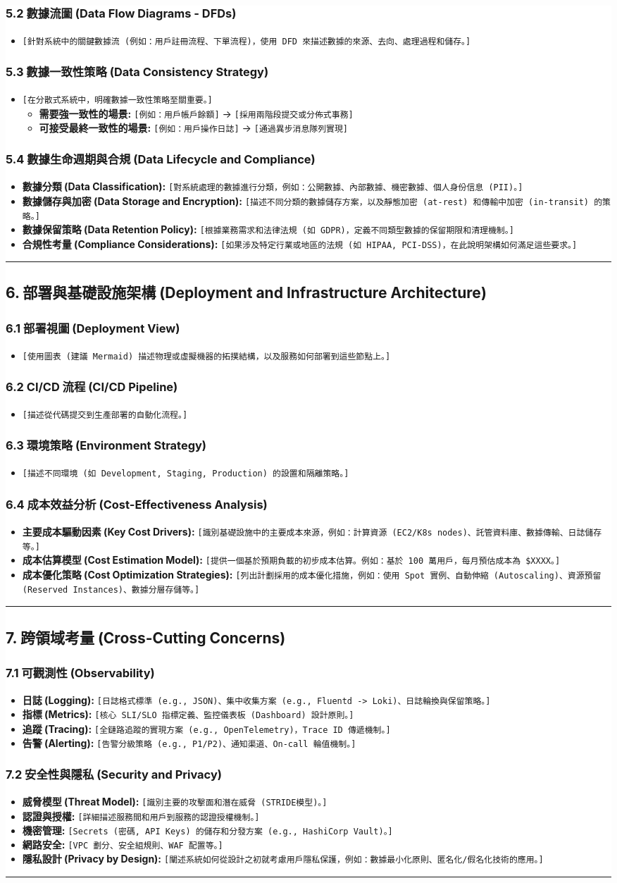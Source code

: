 ### 5.2 數據流圖 (Data Flow Diagrams - DFDs)
*   `[針對系統中的關鍵數據流 (例如：用戶註冊流程、下單流程)，使用 DFD 來描述數據的來源、去向、處理過程和儲存。]`

### 5.3 數據一致性策略 (Data Consistency Strategy)
*   `[在分散式系統中，明確數據一致性策略至關重要。]`
    *   **需要強一致性的場景:** `[例如：用戶帳戶餘額]` -> `[採用兩階段提交或分佈式事務]`
    *   **可接受最終一致性的場景:** `[例如：用戶操作日誌]` -> `[通過異步消息隊列實現]`

### 5.4 數據生命週期與合規 (Data Lifecycle and Compliance)
*   **數據分類 (Data Classification):** `[對系統處理的數據進行分類，例如：公開數據、內部數據、機密數據、個人身份信息 (PII)。]`
*   **數據儲存與加密 (Data Storage and Encryption):** `[描述不同分類的數據儲存方案，以及靜態加密 (at-rest) 和傳輸中加密 (in-transit) 的策略。]`
*   **數據保留策略 (Data Retention Policy):** `[根據業務需求和法律法規 (如 GDPR)，定義不同類型數據的保留期限和清理機制。]`
*   **合規性考量 (Compliance Considerations):** `[如果涉及特定行業或地區的法規 (如 HIPAA, PCI-DSS)，在此說明架構如何滿足這些要求。]`

---

## 6. 部署與基礎設施架構 (Deployment and Infrastructure Architecture)

### 6.1 部署視圖 (Deployment View)
*   `[使用圖表 (建議 Mermaid) 描述物理或虛擬機器的拓撲結構，以及服務如何部署到這些節點上。]`

### 6.2 CI/CD 流程 (CI/CD Pipeline)
*   `[描述從代碼提交到生產部署的自動化流程。]`

### 6.3 環境策略 (Environment Strategy)
*   `[描述不同環境 (如 Development, Staging, Production) 的設置和隔離策略。]`

### 6.4 成本效益分析 (Cost-Effectiveness Analysis)
*   **主要成本驅動因素 (Key Cost Drivers):** `[識別基礎設施中的主要成本來源，例如：計算資源 (EC2/K8s nodes)、託管資料庫、數據傳輸、日誌儲存等。]`
*   **成本估算模型 (Cost Estimation Model):** `[提供一個基於預期負載的初步成本估算。例如：基於 100 萬用戶，每月預估成本為 $XXXX。]`
*   **成本優化策略 (Cost Optimization Strategies):** `[列出計劃採用的成本優化措施，例如：使用 Spot 實例、自動伸縮 (Autoscaling)、資源預留 (Reserved Instances)、數據分層存儲等。]`

---

## 7. 跨領域考量 (Cross-Cutting Concerns)

### 7.1 可觀測性 (Observability)
*   **日誌 (Logging):** `[日誌格式標準 (e.g., JSON)、集中收集方案 (e.g., Fluentd -> Loki)、日誌輪換與保留策略。]`
*   **指標 (Metrics):** `[核心 SLI/SLO 指標定義、監控儀表板 (Dashboard) 設計原則。]`
*   **追蹤 (Tracing):** `[全鏈路追蹤的實現方案 (e.g., OpenTelemetry)，Trace ID 傳遞機制。]`
*   **告警 (Alerting):** `[告警分級策略 (e.g., P1/P2)、通知渠道、On-call 輪值機制。]`

### 7.2 安全性與隱私 (Security and Privacy)
*   **威脅模型 (Threat Model):** `[識別主要的攻擊面和潛在威脅 (STRIDE模型)。]`
*   **認證與授權:** `[詳細描述服務間和用戶到服務的認證授權機制。]`
*   **機密管理:** `[Secrets (密碼, API Keys) 的儲存和分發方案 (e.g., HashiCorp Vault)。]`
*   **網路安全:** `[VPC 劃分、安全組規則、WAF 配置等。]`
*   **隱私設計 (Privacy by Design):** `[闡述系統如何從設計之初就考慮用戶隱私保護，例如：數據最小化原則、匿名化/假名化技術的應用。]`

---